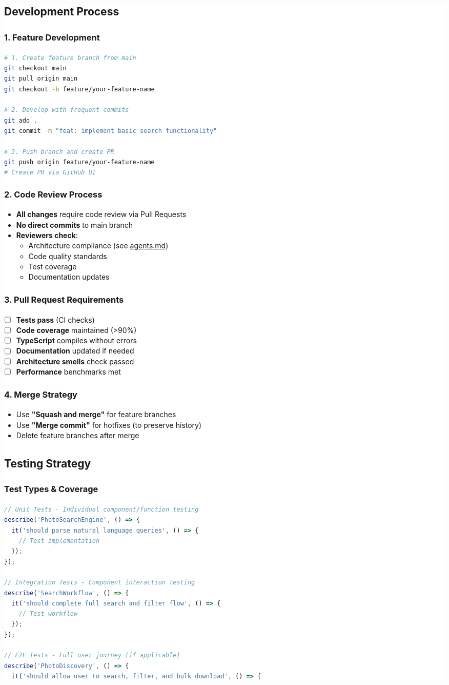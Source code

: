 ## Development Process

### 1. **Feature Development**
```bash
# 1. Create feature branch from main
git checkout main
git pull origin main
git checkout -b feature/your-feature-name

# 2. Develop with frequent commits
git add .
git commit -m "feat: implement basic search functionality"

# 3. Push branch and create PR
git push origin feature/your-feature-name
# Create PR via GitHub UI
```

### 2. **Code Review Process**
- **All changes** require code review via Pull Requests
- **No direct commits** to main branch
- **Reviewers check**:
  - Architecture compliance (see [agents.md](../../agents.md))
  - Code quality standards
  - Test coverage
  - Documentation updates

### 3. **Pull Request Requirements**
- [ ] **Tests pass** (CI checks)
- [ ] **Code coverage** maintained (>90%)
- [ ] **TypeScript** compiles without errors
- [ ] **Documentation** updated if needed
- [ ] **Architecture smells** check passed
- [ ] **Performance** benchmarks met

### 4. **Merge Strategy**
- Use **"Squash and merge"** for feature branches
- Use **"Merge commit"** for hotfixes (to preserve history)
- Delete feature branches after merge

## Testing Strategy

### Test Types & Coverage
```typescript
// Unit Tests - Individual component/function testing
describe('PhotoSearchEngine', () => {
  it('should parse natural language queries', () => {
    // Test implementation
  });
});

// Integration Tests - Component interaction testing  
describe('SearchWorkflow', () => {
  it('should complete full search and filter flow', () => {
    // Test workflow
  });
});

// E2E Tests - Full user journey (if applicable)
describe('PhotoDiscovery', () => {
  it('should allow user to search, filter, and bulk download', () => {
```